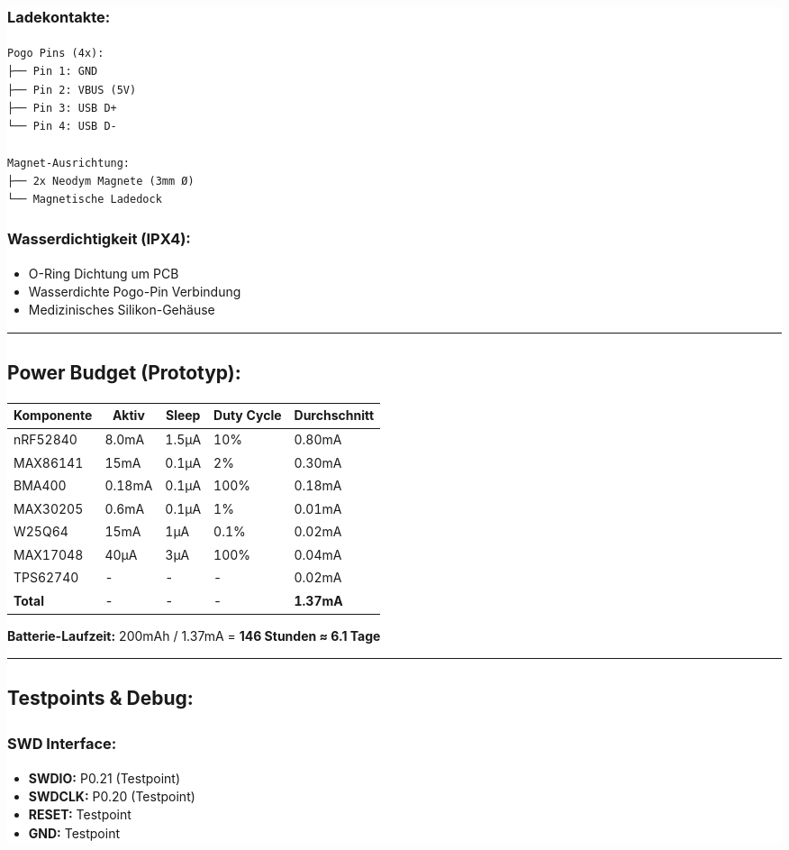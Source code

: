 ### Ladekontakte:
```
Pogo Pins (4x):
├── Pin 1: GND
├── Pin 2: VBUS (5V)
├── Pin 3: USB D+
└── Pin 4: USB D-

Magnet-Ausrichtung:
├── 2x Neodym Magnete (3mm Ø)
└── Magnetische Ladedock
```

### Wasserdichtigkeit (IPX4):
- O-Ring Dichtung um PCB
- Wasserdichte Pogo-Pin Verbindung
- Medizinisches Silikon-Gehäuse

---

## Power Budget (Prototyp):

| Komponente | Aktiv | Sleep | Duty Cycle | Durchschnitt |
|------------|-------|-------|------------|--------------|
| nRF52840   | 8.0mA | 1.5µA | 10%        | 0.80mA       |
| MAX86141   | 15mA  | 0.1µA | 2%         | 0.30mA       |
| BMA400     | 0.18mA| 0.1µA | 100%       | 0.18mA       |
| MAX30205   | 0.6mA | 0.1µA | 1%         | 0.01mA       |
| W25Q64     | 15mA  | 1µA   | 0.1%       | 0.02mA       |
| MAX17048   | 40µA  | 3µA   | 100%       | 0.04mA       |
| TPS62740   | -     | -     | -          | 0.02mA       |
| **Total**  | -     | -     | -          | **1.37mA**   |

**Batterie-Laufzeit:** 200mAh / 1.37mA = **146 Stunden ≈ 6.1 Tage**

---

## Testpoints & Debug:

### SWD Interface:
- **SWDIO:** P0.21 (Testpoint)
- **SWDCLK:** P0.20 (Testpoint)
- **RESET:** Testpoint
- **GND:** Testpoint
